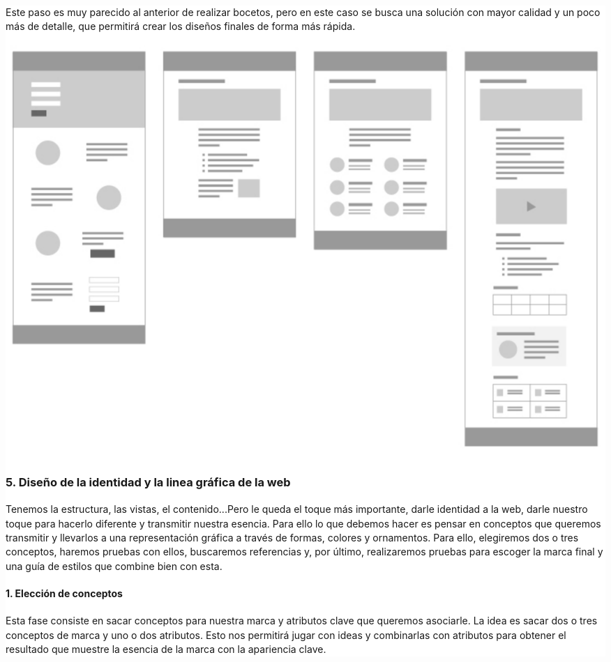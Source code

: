 Este paso es muy parecido al anterior de realizar bocetos, pero en este caso se busca una solución con mayor calidad y un poco más de detalle, que permitirá crear los diseños finales de forma más rápida.

![Low-fidelity wireframes](../assets/images/low_fidelity_wireframes.png)


### 5. Diseño de la identidad y la linea gráfica de la web

Tenemos la estructura, las vistas, el contenido...Pero le queda el toque más importante, darle identidad a la web, darle nuestro toque para hacerlo diferente y transmitir nuestra esencia. Para ello lo que debemos hacer es pensar en conceptos que queremos transmitir y llevarlos a una representación gráfica a través de formas, colores y ornamentos. Para ello, elegiremos dos o tres conceptos, haremos pruebas con ellos, buscaremos referencias y, por último, realizaremos pruebas para escoger la marca final y una guía de estilos que combine bien con esta.

#### 1. Elección de conceptos

Esta fase consiste en sacar conceptos para nuestra marca y atributos clave que queremos asociarle. La idea es sacar dos o tres conceptos de marca y uno o dos atributos. Esto nos permitirá jugar con ideas y combinarlas con atributos para obtener el resultado que muestre la esencia de la marca con la apariencia clave.
